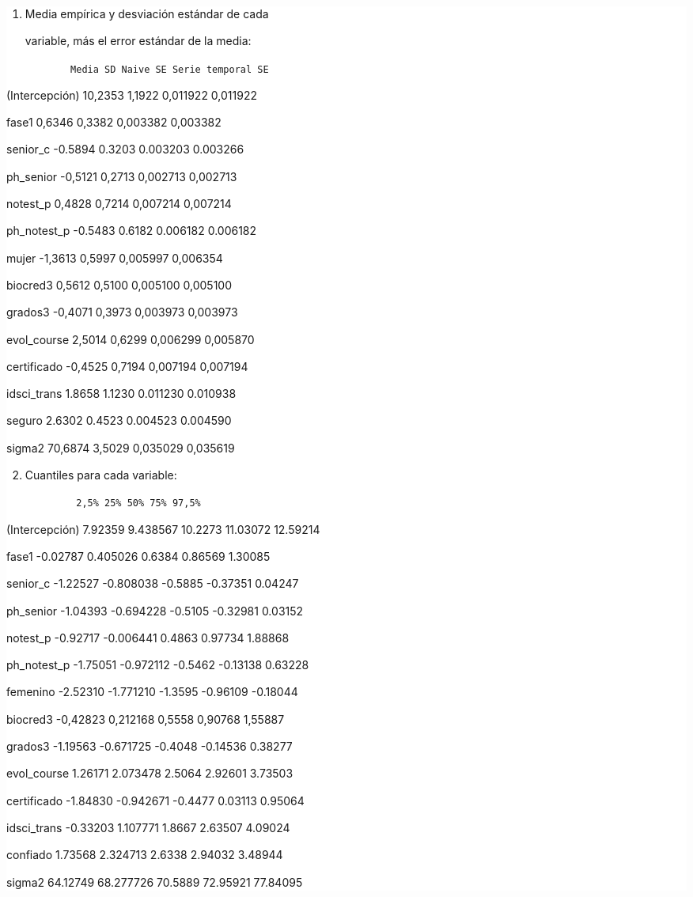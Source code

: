 1. Media empírica y desviación estándar de cada

   variable, más el error estándar de la media:

               Media SD Naive SE Serie temporal SE

(Intercepción) 10,2353 1,1922 0,011922 0,011922

fase1 0,6346 0,3382 0,003382 0,003382

senior_c -0.5894 0.3203 0.003203 0.003266

ph_senior -0,5121 0,2713 0,002713 0,002713

notest_p 0,4828 0,7214 0,007214 0,007214

ph_notest_p -0.5483 0.6182 0.006182 0.006182

mujer -1,3613 0,5997 0,005997 0,006354

biocred3 0,5612 0,5100 0,005100 0,005100

grados3 -0,4071 0,3973 0,003973 0,003973

evol_course 2,5014 0,6299 0,006299 0,005870

certificado -0,4525 0,7194 0,007194 0,007194

idsci_trans 1.8658 1.1230 0.011230 0.010938

seguro 2.6302 0.4523 0.004523 0.004590

sigma2 70,6874 3,5029 0,035029 0,035619

2. Cuantiles para cada variable:

                2,5% 25% 50% 75% 97,5%

(Intercepción) 7.92359 9.438567 10.2273 11.03072 12.59214

fase1 -0.02787 0.405026 0.6384 0.86569 1.30085

senior_c -1.22527 -0.808038 -0.5885 -0.37351 0.04247

ph_senior -1.04393 -0.694228 -0.5105 -0.32981 0.03152

notest_p -0.92717 -0.006441 0.4863 0.97734 1.88868

ph_notest_p -1.75051 -0.972112 -0.5462 -0.13138 0.63228

femenino -2.52310 -1.771210 -1.3595 -0.96109 -0.18044

biocred3 -0,42823 0,212168 0,5558 0,90768 1,55887

grados3 -1.19563 -0.671725 -0.4048 -0.14536 0.38277

evol_course 1.26171 2.073478 2.5064 2.92601 3.73503

certificado -1.84830 -0.942671 -0.4477 0.03113 0.95064

idsci_trans -0.33203 1.107771 1.8667 2.63507 4.09024

confiado 1.73568 2.324713 2.6338 2.94032 3.48944

sigma2 64.12749 68.277726 70.5889 72.95921 77.84095
